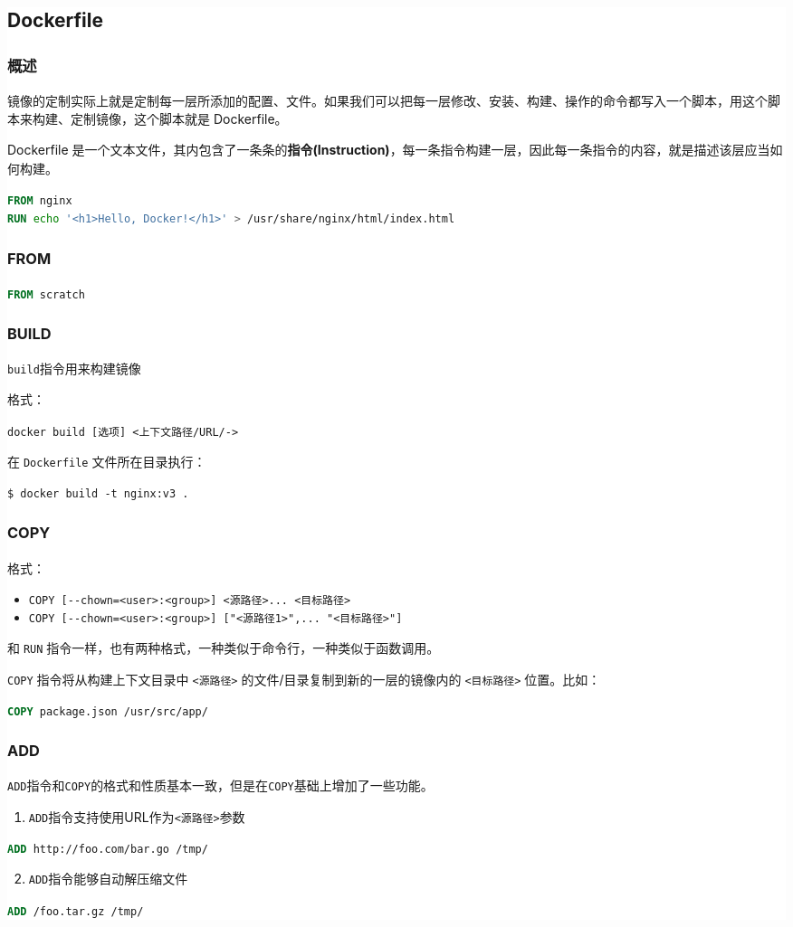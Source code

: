## Dockerfile

### 概述

镜像的定制实际上就是定制每一层所添加的配置、文件。如果我们可以把每一层修改、安装、构建、操作的命令都写入一个脚本，用这个脚本来构建、定制镜像，这个脚本就是 Dockerfile。

Dockerfile 是一个文本文件，其内包含了一条条的**指令(Instruction)**，每一条指令构建一层，因此每一条指令的内容，就是描述该层应当如何构建。

```dockerfile
FROM nginx
RUN echo '<h1>Hello, Docker!</h1>' > /usr/share/nginx/html/index.html
```

### FROM

```dockerfile
FROM scratch
```

### BUILD

`build`指令用来构建镜像

格式：

`docker build [选项] <上下文路径/URL/->`

在 `Dockerfile` 文件所在目录执行：

`$ docker build -t nginx:v3 .`

### COPY

格式：

- `COPY [--chown=<user>:<group>] <源路径>... <目标路径>`
- `COPY [--chown=<user>:<group>] ["<源路径1>",... "<目标路径>"]`

和 `RUN` 指令一样，也有两种格式，一种类似于命令行，一种类似于函数调用。

`COPY` 指令将从构建上下文目录中 `<源路径>` 的文件/目录复制到新的一层的镜像内的 `<目标路径>` 位置。比如：

```Dockerfile
COPY package.json /usr/src/app/
```

### ADD

`ADD`指令和`COPY`的格式和性质基本一致，但是在`COPY`基础上增加了一些功能。

1. `ADD`指令支持使用URL作为`<源路径>`参数

```Dockerfile
ADD http://foo.com/bar.go /tmp/
```

2. `ADD`指令能够自动解压缩文件

```Dockerfile
ADD /foo.tar.gz /tmp/
```
